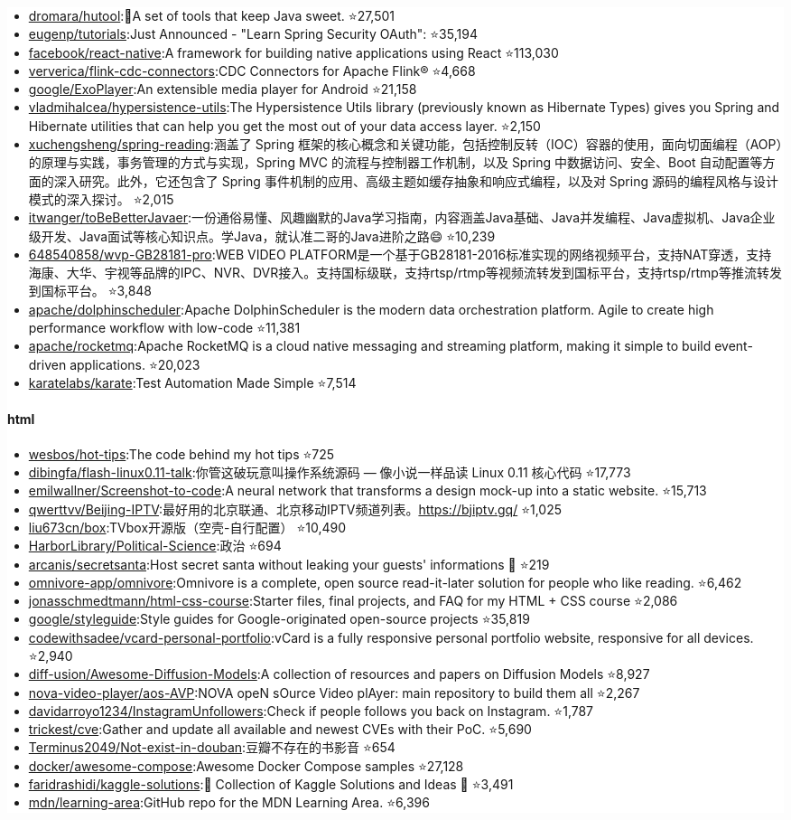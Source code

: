 * [dromara/hutool](https://github.com/dromara/hutool):🍬A set of tools that keep Java sweet. ⭐27,501
* [eugenp/tutorials](https://github.com/eugenp/tutorials):Just Announced - "Learn Spring Security OAuth": ⭐35,194
* [facebook/react-native](https://github.com/facebook/react-native):A framework for building native applications using React ⭐113,030
* [ververica/flink-cdc-connectors](https://github.com/ververica/flink-cdc-connectors):CDC Connectors for Apache Flink® ⭐4,668
* [google/ExoPlayer](https://github.com/google/ExoPlayer):An extensible media player for Android ⭐21,158
* [vladmihalcea/hypersistence-utils](https://github.com/vladmihalcea/hypersistence-utils):The Hypersistence Utils library (previously known as Hibernate Types) gives you Spring and Hibernate utilities that can help you get the most out of your data access layer. ⭐2,150
* [xuchengsheng/spring-reading](https://github.com/xuchengsheng/spring-reading):涵盖了 Spring 框架的核心概念和关键功能，包括控制反转（IOC）容器的使用，面向切面编程（AOP）的原理与实践，事务管理的方式与实现，Spring MVC 的流程与控制器工作机制，以及 Spring 中数据访问、安全、Boot 自动配置等方面的深入研究。此外，它还包含了 Spring 事件机制的应用、高级主题如缓存抽象和响应式编程，以及对 Spring 源码的编程风格与设计模式的深入探讨。 ⭐2,015
* [itwanger/toBeBetterJavaer](https://github.com/itwanger/toBeBetterJavaer):一份通俗易懂、风趣幽默的Java学习指南，内容涵盖Java基础、Java并发编程、Java虚拟机、Java企业级开发、Java面试等核心知识点。学Java，就认准二哥的Java进阶之路😄 ⭐10,239
* [648540858/wvp-GB28181-pro](https://github.com/648540858/wvp-GB28181-pro):WEB VIDEO PLATFORM是一个基于GB28181-2016标准实现的网络视频平台，支持NAT穿透，支持海康、大华、宇视等品牌的IPC、NVR、DVR接入。支持国标级联，支持rtsp/rtmp等视频流转发到国标平台，支持rtsp/rtmp等推流转发到国标平台。 ⭐3,848
* [apache/dolphinscheduler](https://github.com/apache/dolphinscheduler):Apache DolphinScheduler is the modern data orchestration platform. Agile to create high performance workflow with low-code ⭐11,381
* [apache/rocketmq](https://github.com/apache/rocketmq):Apache RocketMQ is a cloud native messaging and streaming platform, making it simple to build event-driven applications. ⭐20,023
* [karatelabs/karate](https://github.com/karatelabs/karate):Test Automation Made Simple ⭐7,514

#### html
* [wesbos/hot-tips](https://github.com/wesbos/hot-tips):The code behind my hot tips ⭐725
* [dibingfa/flash-linux0.11-talk](https://github.com/dibingfa/flash-linux0.11-talk):你管这破玩意叫操作系统源码 — 像小说一样品读 Linux 0.11 核心代码 ⭐17,773
* [emilwallner/Screenshot-to-code](https://github.com/emilwallner/Screenshot-to-code):A neural network that transforms a design mock-up into a static website. ⭐15,713
* [qwerttvv/Beijing-IPTV](https://github.com/qwerttvv/Beijing-IPTV):最好用的北京联通、北京移动IPTV频道列表。https://bjiptv.gq/ ⭐1,025
* [liu673cn/box](https://github.com/liu673cn/box):TVbox开源版（空壳-自行配置） ⭐10,490
* [HarborLibrary/Political-Science](https://github.com/HarborLibrary/Political-Science):政治 ⭐694
* [arcanis/secretsanta](https://github.com/arcanis/secretsanta):Host secret santa without leaking your guests' informations 🎄 ⭐219
* [omnivore-app/omnivore](https://github.com/omnivore-app/omnivore):Omnivore is a complete, open source read-it-later solution for people who like reading. ⭐6,462
* [jonasschmedtmann/html-css-course](https://github.com/jonasschmedtmann/html-css-course):Starter files, final projects, and FAQ for my HTML + CSS course ⭐2,086
* [google/styleguide](https://github.com/google/styleguide):Style guides for Google-originated open-source projects ⭐35,819
* [codewithsadee/vcard-personal-portfolio](https://github.com/codewithsadee/vcard-personal-portfolio):vCard is a fully responsive personal portfolio website, responsive for all devices. ⭐2,940
* [diff-usion/Awesome-Diffusion-Models](https://github.com/diff-usion/Awesome-Diffusion-Models):A collection of resources and papers on Diffusion Models ⭐8,927
* [nova-video-player/aos-AVP](https://github.com/nova-video-player/aos-AVP):NOVA opeN sOurce Video plAyer: main repository to build them all ⭐2,267
* [davidarroyo1234/InstagramUnfollowers](https://github.com/davidarroyo1234/InstagramUnfollowers):Check if people follows you back on Instagram. ⭐1,787
* [trickest/cve](https://github.com/trickest/cve):Gather and update all available and newest CVEs with their PoC. ⭐5,690
* [Terminus2049/Not-exist-in-douban](https://github.com/Terminus2049/Not-exist-in-douban):豆瓣不存在的书影音 ⭐654
* [docker/awesome-compose](https://github.com/docker/awesome-compose):Awesome Docker Compose samples ⭐27,128
* [faridrashidi/kaggle-solutions](https://github.com/faridrashidi/kaggle-solutions):🏅 Collection of Kaggle Solutions and Ideas 🏅 ⭐3,491
* [mdn/learning-area](https://github.com/mdn/learning-area):GitHub repo for the MDN Learning Area. ⭐6,396